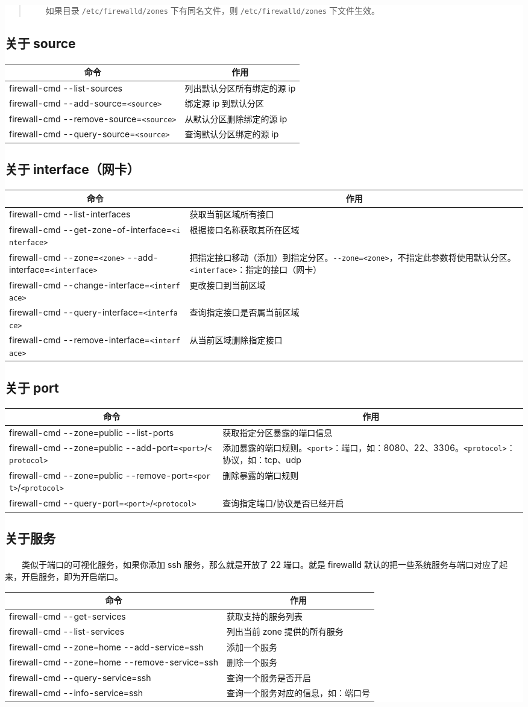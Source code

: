>  　　如果目录 `/etc/firewalld/zones` 下有同名文件，则 `/etc/firewalld/zones` 下文件生效。

## 关于 source

| 命令 | 作用 | 
| --- | --- |
| firewall-cmd --list-sources | 列出默认分区所有绑定的源 ip |
| firewall-cmd --add-source=`<source>` | 绑定源 ip 到默认分区 |
| firewall-cmd --remove-source=`<source>` | 从默认分区删除绑定的源 ip |
| firewall-cmd --query-source=`<source>` | 查询默认分区绑定的源 ip |

## 关于 interface（网卡）

| 命令 | 作用 | 
| --- | --- |
| firewall-cmd --list-interfaces | 获取当前区域所有接口 |
| firewall-cmd --get-zone-of-interface=`<interface>` | 根据接口名称获取其所在区域 |
| firewall-cmd --zone=`<zone>` --add-interface=`<interface>` | 把指定接口移动（添加）到指定分区。`--zone=<zone>`，不指定此参数将使用默认分区。`<interface>`：指定的接口（网卡）|
| firewall-cmd --change-interface=`<interface>` | 更改接口到当前区域 |
| firewall-cmd --query-interface=`<interface>` | 查询指定接口是否属当前区域 |
| firewall-cmd --remove-interface=`<interface>` | 从当前区域删除指定接口 |

## 关于 port

| 命令 | 作用 | 
| --- | --- |
| firewall-cmd --zone=public --list-ports | 获取指定分区暴露的端口信息 |
| firewall-cmd --zone=public --add-port=`<port>`/`<protocol>` | 添加暴露的端口规则。`<port>`：端口，如：8080、22、3306。`<protocol>`：协议，如：tcp、udp |
| firewall-cmd --zone=public --remove-port=`<port>`/`<protocol>` | 删除暴露的端口规则 |
| firewall-cmd --query-port=`<port>`/`<protocol>` | 查询指定端口/协议是否已经开启 |

## 关于服务

　　类似于端口的可视化服务，如果你添加 ssh 服务，那么就是开放了 22 端口。就是 firewalld 默认的把一些系统服务与端口对应了起来，开启服务，即为开启端口。

| 命令 | 作用 | 
| --- | --- |
| firewall-cmd --get-services | 获取支持的服务列表 |
| firewall-cmd --list-services | 列出当前 zone 提供的所有服务 |
| firewall-cmd --zone=home --add-service=ssh | 添加一个服务 |
| firewall-cmd --zone=home --remove-service=ssh | 删除一个服务 |
| firewall-cmd --query-service=ssh | 查询一个服务是否开启 |
| firewall-cmd --info-service=ssh | 查询一个服务对应的信息，如：端口号 |

